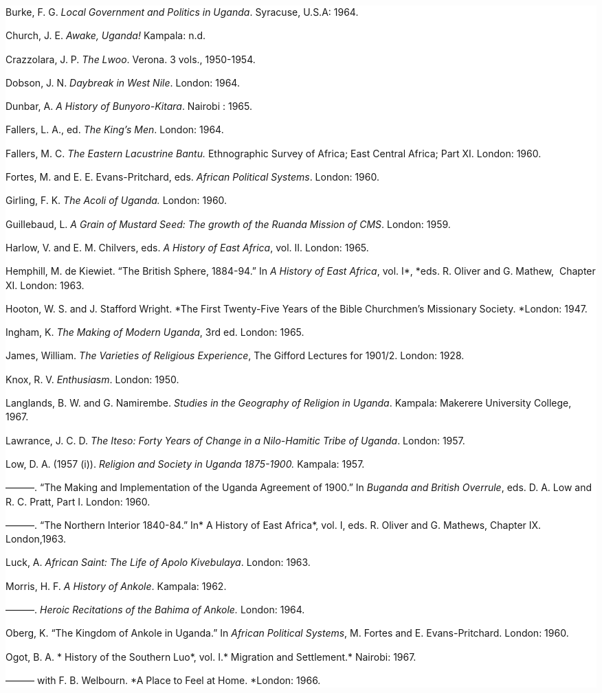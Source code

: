 Burke, F. G. *Local Government and Politics in Uganda*.  Syracuse, U.S.A: 1964.

Church, J.  E. *Awake, Uganda!* Kampala: n.d.

Crazzolara,  J. P. *The Lwoo*. Verona. 3 vols.,  1950-1954.

Dobson, J.  N. *Daybreak in West Nile*. London:  1964.

Dunbar, A. *A History of Bunyoro-Kitara*. Nairobi&nbsp;:  1965.

Fallers, L.  A., ed. *The King&rsquo;s Men*. London: 1964.

Fallers, M.  C. *The Eastern Lacustrine Bantu.* Ethnographic Survey of Africa; East Central Africa; Part XI. London: 1960.

Fortes, M.  and E. E. Evans-Pritchard, eds. *African  Political Systems*. London: 1960.

Girling, F.  K. *The Acoli of Uganda.* London: 1960.

Guillebaud,  L. *A Grain of Mustard Seed: The growth of  the Ruanda Mission of CMS*. London: 1959.

Harlow, V.  and E. M. Chilvers, eds. *A History of  East Africa*, vol. II. London: 1965.

Hemphill, M.  de Kiewiet. &ldquo;The British Sphere, 1884-94.&rdquo; In *A History of East Africa*, vol. I*, *eds. R. Oliver and G. Mathew,  Chapter  XI. London: 1963.

Hooton, W.  S. and J. Stafford Wright. *The First  Twenty-Five Years of the Bible Churchmen&rsquo;s Missionary Society. *London:  1947.

Ingham, K. *The Making of Modern Uganda*, 3rd ed. London:  1965.

James,  William. *The Varieties of Religious  Experience*, The Gifford Lectures for 1901/2. London: 1928.

Knox, R. V. *Enthusiasm*. London: 1950.

Langlands,  B. W. and G. Namirembe. *Studies in the  Geography of Religion in Uganda*. Kampala: Makerere University College,  1967.

Lawrance, J.  C. D. *The Iteso: Forty Years of Change in  a Nilo-Hamitic Tribe of Uganda*. London: 1957.

Low, D. A.  (1957 (i)). *Religion and Society in  Uganda 1875-1900.* Kampala: 1957.

———. &ldquo;The Making and Implementation of  the Uganda Agreement of 1900.&rdquo; In *Buganda  and British Overrule*, eds. D. A. Low and R. C. Pratt, Part I. London: 1960.

———. &ldquo;The Northern Interior  1840-84.&rdquo; In* A History of East Africa*,  vol. I, eds. R. Oliver and G. Mathews, Chapter IX. London,1963.

Luck, A. *African Saint: The Life of Apolo Kivebulaya*.  London: 1963.

Morris, H.  F. *A History of Ankole*. Kampala:  1962.

———. *Heroic Recitations of the Bahima of Ankole.* London: 1964.

Oberg, K.  &ldquo;The Kingdom of Ankole in Uganda.&rdquo; In *African  Political Systems*, M. Fortes and E. Evans-Pritchard. London: 1960.

Ogot, B. A. * History of the Southern Luo*, vol. I.* Migration and Settlement.* Nairobi:  1967.

——— with F. B.  Welbourn. *A Place to Feel at Home. *London: 1966.
